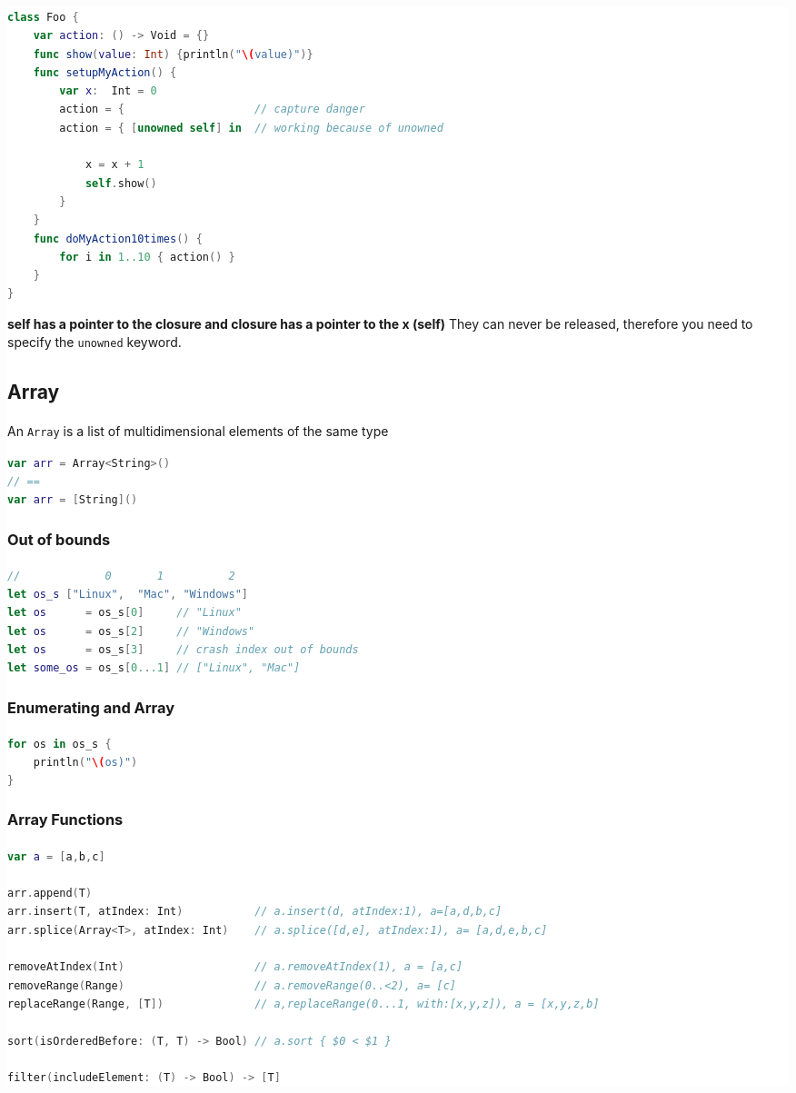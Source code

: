 ``` swift
class Foo {
    var action: () -> Void = {}
    func show(value: Int) {println("\(value)")}
    func setupMyAction() {
        var x:  Int = 0
        action = {                    // capture danger
        action = { [unowned self] in  // working because of unowned

            x = x + 1
            self.show()
        }
    }
    func doMyAction10times() {
        for i in 1..10 { action() }
    }
}
```

**self has a pointer to the closure and closure has a pointer to the x (self)** They can never be released, therefore you need to specify the `unowned` keyword.

## Array

An `Array` is a list of multidimensional elements of the same type

``` swift
var arr = Array<String>()
// ==
var arr = [String]()
```

### Out of bounds

``` swift
//             0       1          2
let os_s ["Linux",  "Mac", "Windows"]
let os      = os_s[0]     // "Linux"
let os      = os_s[2]     // "Windows"
let os      = os_s[3]     // crash index out of bounds
let some_os = os_s[0...1] // ["Linux", "Mac"]
```

### Enumerating and Array

``` swift
for os in os_s {
    println("\(os)")
}
```

### Array Functions

``` swift
var a = [a,b,c]

arr.append(T)
arr.insert(T, atIndex: Int)           // a.insert(d, atIndex:1), a=[a,d,b,c]
arr.splice(Array<T>, atIndex: Int)    // a.splice([d,e], atIndex:1), a= [a,d,e,b,c]

removeAtIndex(Int)                    // a.removeAtIndex(1), a = [a,c]
removeRange(Range)                    // a.removeRange(0..<2), a= [c]
replaceRange(Range, [T])              // a,replaceRange(0...1, with:[x,y,z]), a = [x,y,z,b]

sort(isOrderedBefore: (T, T) -> Bool) // a.sort { $0 < $1 }

filter(includeElement: (T) -> Bool) -> [T]
```